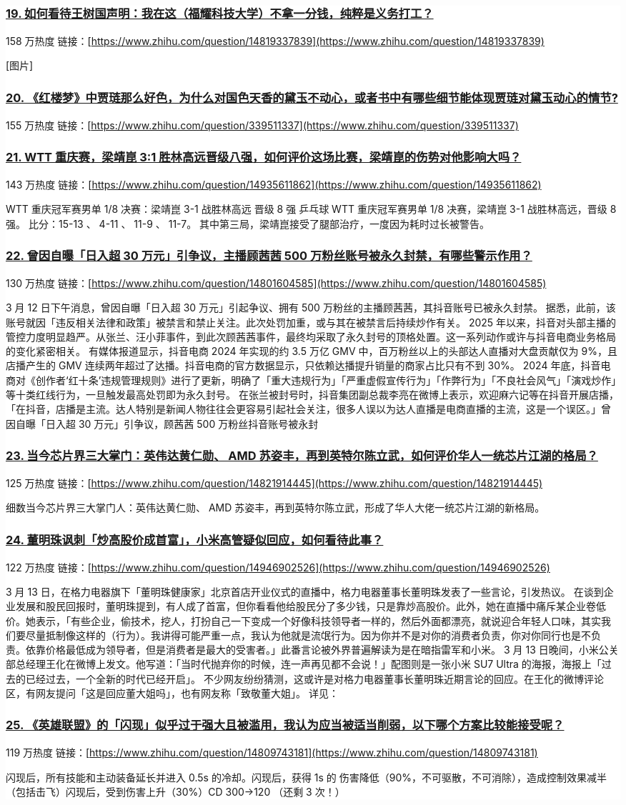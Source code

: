 ### [19. 如何看待王树国声明：我在这（福耀科技大学）不拿一分钱，纯粹是义务打工？](https://www.zhihu.com/question/14819337839)
158 万热度 链接：[https://www.zhihu.com/question/14819337839](https://www.zhihu.com/question/14819337839)

[图片]

### [20. 《红楼梦》中贾琏那么好色，为什么对国色天香的黛玉不动心，或者书中有哪些细节能体现贾琏对黛玉动心的情节?](https://www.zhihu.com/question/339511337)
155 万热度 链接：[https://www.zhihu.com/question/339511337](https://www.zhihu.com/question/339511337)



### [21. WTT 重庆赛，梁靖崑 3:1 胜林高远晋级八强，如何评价这场比赛，梁靖崑的伤势对他影响大吗？](https://www.zhihu.com/question/14935611862)
143 万热度 链接：[https://www.zhihu.com/question/14935611862](https://www.zhihu.com/question/14935611862)

WTT 重庆冠军赛男单 1/8 决赛：梁靖崑 3-1 战胜林高远 晋级 8 强 乒乓球 WTT 重庆冠军赛男单 1/8 决赛，梁靖崑 3-1 战胜林高远，晋级 8 强。 比分：15-13 、 4-11 、 11-9 、 11-7。 其中第三局，梁靖崑接受了腿部治疗，一度因为耗时过长被警告。

### [22. 曾因自曝「日入超 30 万元」引争议，主播顾茜茜 500 万粉丝账号被永久封禁，有哪些警示作用？](https://www.zhihu.com/question/14801604585)
130 万热度 链接：[https://www.zhihu.com/question/14801604585](https://www.zhihu.com/question/14801604585)

3 月 12 日下午消息，曾因自曝「日入超 30 万元」引起争议、拥有 500 万粉丝的主播顾茜茜，其抖音账号已被永久封禁。 据悉，此前，该账号就因「违反相关法律和政策」被禁言和禁止关注。此次处罚加重，或与其在被禁言后持续炒作有关。 2025 年以来，抖音对头部主播的管控力度明显趋严。从张兰、汪小菲事件，到此次顾茜茜事件，最终均采取了永久封号的顶格处置。这一系列动作或许与抖音电商业务格局的变化紧密相关。 有媒体报道显示，抖音电商 2024 年实现的约 3.5 万亿 GMV 中，百万粉丝以上的头部达人直播对大盘贡献仅为 9%，且店播产生的 GMV 连续两年超过了达播。抖音电商的官方数据显示，只依赖达播提升销量的商家占比只有不到 30%。 2024 年底，抖音电商对《创作者‘红十条’违规管理规则》进行了更新，明确了「重大违规行为」「严重虚假宣传行为」「作弊行为」「不良社会风气」「演戏炒作」等十类红线行为，一旦触发最高处罚即为永久封号。 在张兰被封号时，抖音集团副总裁李亮在微博上表示，欢迎麻六记等在抖音开展店播，「在抖音，店播是主流。达人特别是新闻人物往往会更容易引起社会关注，很多人误以为达人直播是电商直播的主流，这是一个误区。」曾因自曝「日入超 30 万元」引争议，顾茜茜 500 万粉丝抖音账号被永封

### [23. 当今芯片界三大掌门：英伟达黄仁勋、 AMD 苏姿丰，再到英特尔陈立武，如何评价华人一统芯片江湖的格局？](https://www.zhihu.com/question/14821914445)
125 万热度 链接：[https://www.zhihu.com/question/14821914445](https://www.zhihu.com/question/14821914445)

细数当今芯片界三大掌门人：英伟达黄仁勋、 AMD 苏姿丰，再到英特尔陈立武，形成了华人大佬一统芯片江湖的新格局。 

### [24. 董明珠讽刺「炒高股价成首富」，小米高管疑似回应，如何看待此事？](https://www.zhihu.com/question/14946902526)
122 万热度 链接：[https://www.zhihu.com/question/14946902526](https://www.zhihu.com/question/14946902526)

3 月 13 日，在格力电器旗下「董明珠健康家」北京首店开业仪式的直播中，格力电器董事长董明珠发表了一些言论，引发热议。 在谈到企业发展和股民回报时，董明珠提到，有人成了首富，但你看看他给股民分了多少钱，只是靠炒高股价。此外，她在直播中痛斥某企业卷低价。她表示，「有些企业，偷技术，挖人，打扮自己一下变成一个好像科技领导者一样的，然后外面都漂亮，就说迎合年轻人口味，其实我们要尽量抵制像这样的（行为）。我讲得可能严重一点，我认为他就是流氓行为。因为你并不是对你的消费者负责，你对你同行也是不负责。依靠价格最低成为领导者，但是消费者是最大的受害者。」此番言论被外界普遍解读为是在暗指雷军和小米。 3 月 13 日晚间，小米公关部总经理王化在微博上发文。他写道：「当时代抛弃你的时候，连一声再见都不会说！」配图则是一张小米 SU7 Ultra 的海报，海报上「过去的已经过去，一个全新的时代已经开启」。 不少网友纷纷猜测，这或许是对格力电器董事长董明珠近期言论的回应。在王化的微博评论区，有网友提问「这是回应董大姐吗」，也有网友称「致敬董大姐」。 详见：

### [25. 《英雄联盟》的「闪现」似乎过于强大且被滥用，我认为应当被适当削弱，以下哪个方案比较能接受呢？](https://www.zhihu.com/question/14809743181)
119 万热度 链接：[https://www.zhihu.com/question/14809743181](https://www.zhihu.com/question/14809743181)

闪现后，所有技能和主动装备延长并进入 0.5s 的冷却。闪现后，获得 1s 的 伤害降低（90%，不可驱散，不可消除），造成控制效果减半（包括击飞）闪现后，受到伤害上升（30%）CD 300->120 （还剩 3 次！）
